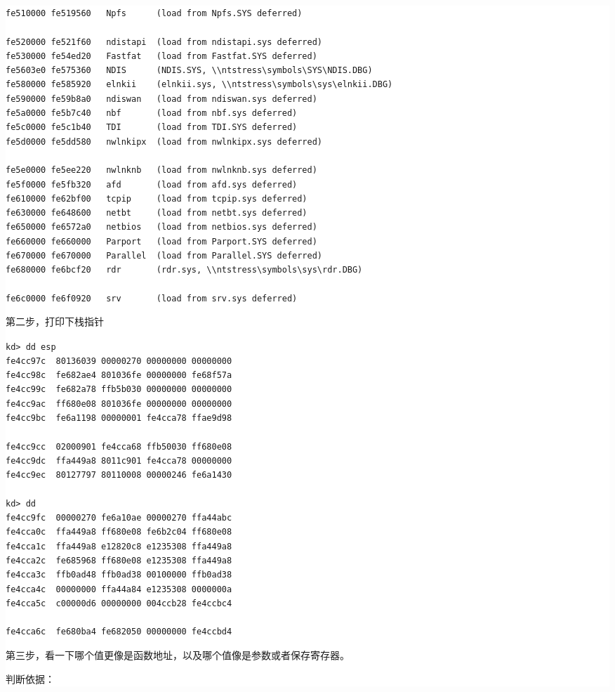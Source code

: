 ```txt
fe510000 fe519560   Npfs      (load from Npfs.SYS deferred)

fe520000 fe521f60   ndistapi  (load from ndistapi.sys deferred)
fe530000 fe54ed20   Fastfat   (load from Fastfat.SYS deferred)
fe5603e0 fe575360   NDIS      (NDIS.SYS, \\ntstress\symbols\SYS\NDIS.DBG)
fe580000 fe585920   elnkii    (elnkii.sys, \\ntstress\symbols\sys\elnkii.DBG)
fe590000 fe59b8a0   ndiswan   (load from ndiswan.sys deferred)
fe5a0000 fe5b7c40   nbf       (load from nbf.sys deferred)
fe5c0000 fe5c1b40   TDI       (load from TDI.SYS deferred)
fe5d0000 fe5dd580   nwlnkipx  (load from nwlnkipx.sys deferred)

fe5e0000 fe5ee220   nwlnknb   (load from nwlnknb.sys deferred)
fe5f0000 fe5fb320   afd       (load from afd.sys deferred)
fe610000 fe62bf00   tcpip     (load from tcpip.sys deferred)
fe630000 fe648600   netbt     (load from netbt.sys deferred)
fe650000 fe6572a0   netbios   (load from netbios.sys deferred)
fe660000 fe660000   Parport   (load from Parport.SYS deferred)
fe670000 fe670000   Parallel  (load from Parallel.SYS deferred)
fe680000 fe6bcf20   rdr       (rdr.sys, \\ntstress\symbols\sys\rdr.DBG)

fe6c0000 fe6f0920   srv       (load from srv.sys deferred)
```

第二步，打印下栈指针  

```txt
kd> dd esp 
fe4cc97c  80136039 00000270 00000000 00000000
fe4cc98c  fe682ae4 801036fe 00000000 fe68f57a
fe4cc99c  fe682a78 ffb5b030 00000000 00000000
fe4cc9ac  ff680e08 801036fe 00000000 00000000
fe4cc9bc  fe6a1198 00000001 fe4cca78 ffae9d98

fe4cc9cc  02000901 fe4cca68 ffb50030 ff680e08
fe4cc9dc  ffa449a8 8011c901 fe4cca78 00000000
fe4cc9ec  80127797 80110008 00000246 fe6a1430

kd> dd 
fe4cc9fc  00000270 fe6a10ae 00000270 ffa44abc
fe4cca0c  ffa449a8 ff680e08 fe6b2c04 ff680e08
fe4cca1c  ffa449a8 e12820c8 e1235308 ffa449a8
fe4cca2c  fe685968 ff680e08 e1235308 ffa449a8
fe4cca3c  ffb0ad48 ffb0ad38 00100000 ffb0ad38
fe4cca4c  00000000 ffa44a84 e1235308 0000000a
fe4cca5c  c00000d6 00000000 004ccb28 fe4ccbc4

fe4cca6c  fe680ba4 fe682050 00000000 fe4ccbd4
```

第三步，看一下哪个值更像是函数地址，以及哪个值像是参数或者保存寄存器。  

判断依据：  
